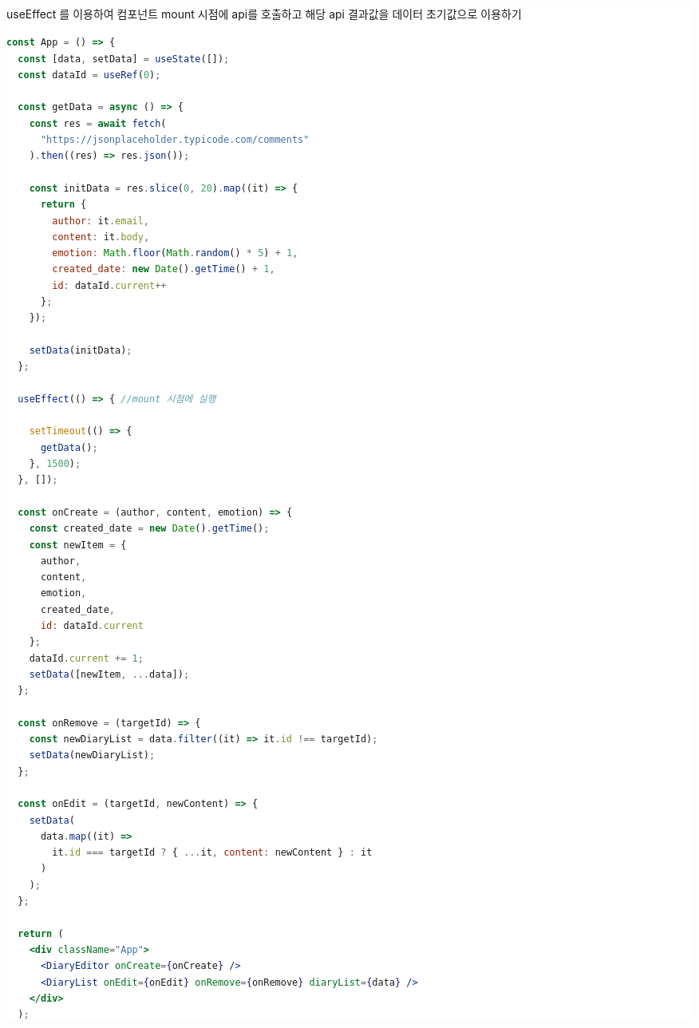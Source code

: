 
useEffect 를 이용하여 컴포넌트 mount 시점에 api를 호출하고 해당 api 결과값을 데이터 초기값으로 이용하기

```jsx
const App = () => {
  const [data, setData] = useState([]);
  const dataId = useRef(0);

  const getData = async () => {
    const res = await fetch(
      "https://jsonplaceholder.typicode.com/comments"
    ).then((res) => res.json());

    const initData = res.slice(0, 20).map((it) => {
      return {
        author: it.email,
        content: it.body,
        emotion: Math.floor(Math.random() * 5) + 1,
        created_date: new Date().getTime() + 1,
        id: dataId.current++
      };
    });

    setData(initData);
  };

  useEffect(() => { //mount 시점에 실행

    setTimeout(() => {
      getData();
    }, 1500);
  }, []);

  const onCreate = (author, content, emotion) => {
    const created_date = new Date().getTime();
    const newItem = {
      author,
      content,
      emotion,
      created_date,
      id: dataId.current
    };
    dataId.current += 1;
    setData([newItem, ...data]);
  };

  const onRemove = (targetId) => {
    const newDiaryList = data.filter((it) => it.id !== targetId);
    setData(newDiaryList);
  };

  const onEdit = (targetId, newContent) => {
    setData(
      data.map((it) =>
        it.id === targetId ? { ...it, content: newContent } : it
      )
    );
  };

  return (
    <div className="App">
      <DiaryEditor onCreate={onCreate} />
      <DiaryList onEdit={onEdit} onRemove={onRemove} diaryList={data} />
    </div>
  );
```
